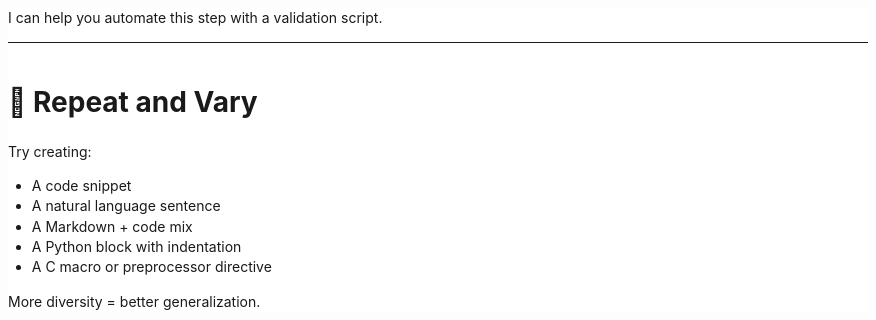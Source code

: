 I can help you automate this step with a validation script.

---

# 🔁 Repeat and Vary
Try creating:
- A code snippet
- A natural language sentence
- A Markdown + code mix
- A Python block with indentation
- A C macro or preprocessor directive

More diversity = better generalization.

